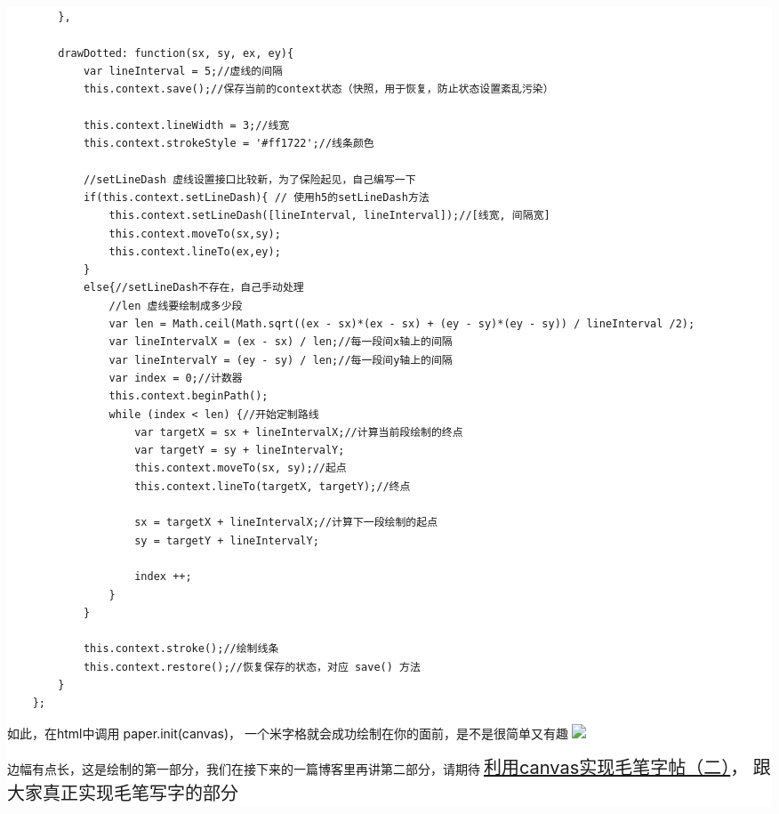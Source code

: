 ```
        },

        drawDotted: function(sx, sy, ex, ey){
            var lineInterval = 5;//虚线的间隔
            this.context.save();//保存当前的context状态（快照，用于恢复，防止状态设置紊乱污染）

            this.context.lineWidth = 3;//线宽
            this.context.strokeStyle = '#ff1722';//线条颜色

            //setLineDash 虚线设置接口比较新，为了保险起见，自己编写一下
            if(this.context.setLineDash){ // 使用h5的setLineDash方法
                this.context.setLineDash([lineInterval, lineInterval]);//[线宽, 间隔宽]
                this.context.moveTo(sx,sy);
                this.context.lineTo(ex,ey);
            }
            else{//setLineDash不存在，自己手动处理
                //len 虚线要绘制成多少段
                var len = Math.ceil(Math.sqrt((ex - sx)*(ex - sx) + (ey - sy)*(ey - sy)) / lineInterval /2);
                var lineIntervalX = (ex - sx) / len;//每一段间x轴上的间隔
                var lineIntervalY = (ey - sy) / len;//每一段间y轴上的间隔
                var index = 0;//计数器
                this.context.beginPath();
                while (index < len) {//开始定制路线
                    var targetX = sx + lineIntervalX;//计算当前段绘制的终点
                    var targetY = sy + lineIntervalY;
                    this.context.moveTo(sx, sy);//起点
                    this.context.lineTo(targetX, targetY);//终点

                    sx = targetX + lineIntervalX;//计算下一段绘制的起点
                    sy = targetY + lineIntervalY;

                    index ++;
                }
            }

            this.context.stroke();//绘制线条
            this.context.restore();//恢复保存的状态，对应 save() 方法
        }
    };
```

如此，在html中调用 paper.init(canvas)，
一个米字格就会成功绘制在你的面前，是不是很简单又有趣
<img src="http://i4.piimg.com/d16e3b4bad1ed327.png" width="50%">

边幅有点长，这是绘制的第一部分，我们在接下来的一篇博客里再讲第二部分，请期待
<span style="font-size:20px">[利用canvas实现毛笔字帖（二）](/2016/04/23/毛笔字帖2/)<span>，
跟大家真正实现毛笔写字的部分
